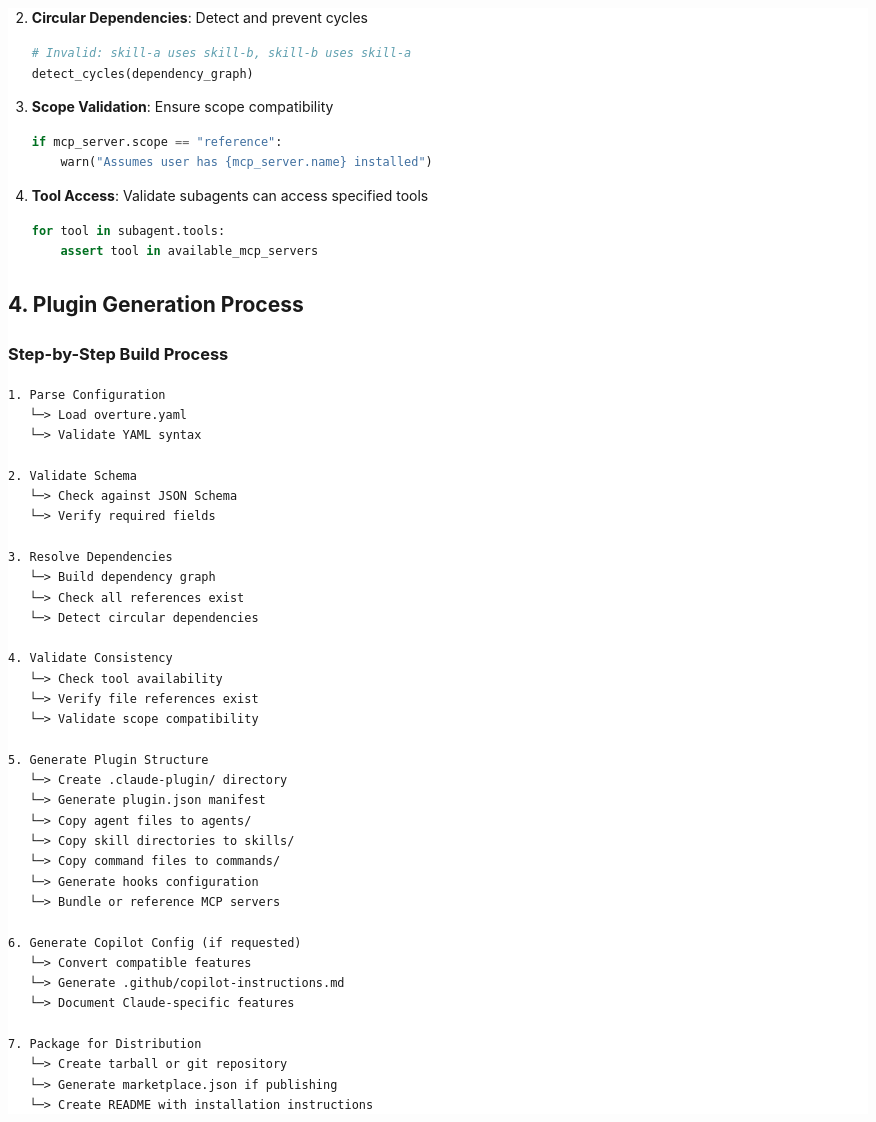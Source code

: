 2. **Circular Dependencies**: Detect and prevent cycles
   ```python
   # Invalid: skill-a uses skill-b, skill-b uses skill-a
   detect_cycles(dependency_graph)
   ```

3. **Scope Validation**: Ensure scope compatibility
   ```python
   if mcp_server.scope == "reference":
       warn("Assumes user has {mcp_server.name} installed")
   ```

4. **Tool Access**: Validate subagents can access specified tools
   ```python
   for tool in subagent.tools:
       assert tool in available_mcp_servers
   ```

## 4. Plugin Generation Process

### Step-by-Step Build Process

```
1. Parse Configuration
   └─> Load overture.yaml
   └─> Validate YAML syntax

2. Validate Schema
   └─> Check against JSON Schema
   └─> Verify required fields

3. Resolve Dependencies
   └─> Build dependency graph
   └─> Check all references exist
   └─> Detect circular dependencies

4. Validate Consistency
   └─> Check tool availability
   └─> Verify file references exist
   └─> Validate scope compatibility

5. Generate Plugin Structure
   └─> Create .claude-plugin/ directory
   └─> Generate plugin.json manifest
   └─> Copy agent files to agents/
   └─> Copy skill directories to skills/
   └─> Copy command files to commands/
   └─> Generate hooks configuration
   └─> Bundle or reference MCP servers

6. Generate Copilot Config (if requested)
   └─> Convert compatible features
   └─> Generate .github/copilot-instructions.md
   └─> Document Claude-specific features

7. Package for Distribution
   └─> Create tarball or git repository
   └─> Generate marketplace.json if publishing
   └─> Create README with installation instructions
```
